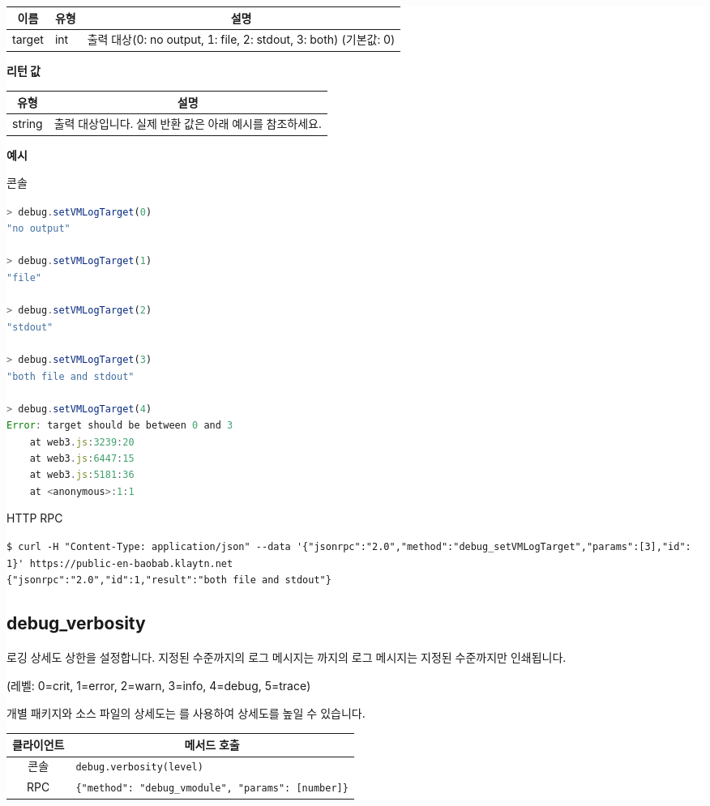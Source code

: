 | 이름     | 유형  | 설명                                                                                              |
| ------ | --- | ----------------------------------------------------------------------------------------------- |
| target | int | 출력 대상(0: no output, 1: file, 2: stdout, 3: both) (기본값: 0) |

**리턴 값**

| 유형     | 설명                                |
| ------ | --------------------------------- |
| string | 출력 대상입니다.  실제 반환 값은 아래 예시를 참조하세요. |

**예시**

콘솔

```javascript
> debug.setVMLogTarget(0)
"no output"

> debug.setVMLogTarget(1)
"file"

> debug.setVMLogTarget(2)
"stdout"

> debug.setVMLogTarget(3)
"both file and stdout"

> debug.setVMLogTarget(4)
Error: target should be between 0 and 3
    at web3.js:3239:20
    at web3.js:6447:15
    at web3.js:5181:36
    at <anonymous>:1:1
```

HTTP RPC

```shell
$ curl -H "Content-Type: application/json" --data '{"jsonrpc":"2.0","method":"debug_setVMLogTarget","params":[3],"id":1}' https://public-en-baobab.klaytn.net
{"jsonrpc":"2.0","id":1,"result":"both file and stdout"}
```

## debug_verbosity <a id="debug_verbosity"></a>

로깅 상세도 상한을 설정합니다. 지정된 수준까지의 로그 메시지는
까지의 로그 메시지는 지정된 수준까지만 인쇄됩니다.

(레벨: 0=crit, 1=error, 2=warn, 3=info, 4=debug, 5=trace)

개별 패키지와 소스 파일의 상세도는
를 사용하여 상세도를 높일 수 있습니다.

| 클라이언트 | 메서드 호출                                            |
| :---: | ------------------------------------------------- |
|   콘솔  | `debug.verbosity(level)`                          |
|  RPC  | `{"method": "debug_vmodule", "params": [number]}` |
